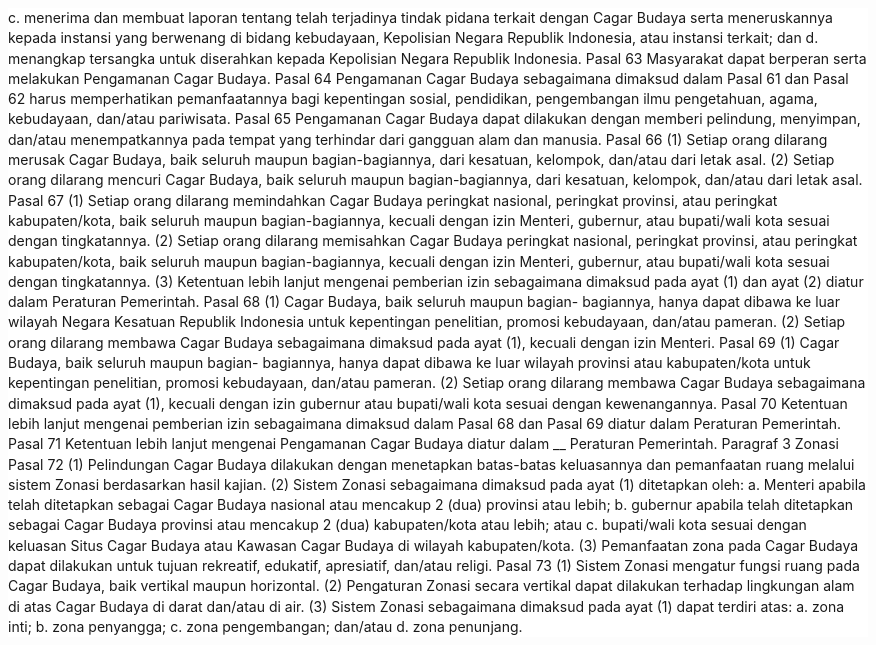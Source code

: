 c. menerima dan membuat laporan tentang telah terjadinya tindak pidana terkait dengan Cagar Budaya serta meneruskannya kepada instansi yang berwenang di bidang kebudayaan, Kepolisian Negara Republik Indonesia, atau instansi terkait; dan
d. menangkap tersangka untuk diserahkan kepada Kepolisian Negara Republik Indonesia.
Pasal 63
Masyarakat dapat berperan serta melakukan Pengamanan Cagar Budaya.
Pasal 64
Pengamanan Cagar Budaya sebagaimana dimaksud dalam Pasal 61 dan Pasal 62 harus memperhatikan pemanfaatannya bagi kepentingan sosial, pendidikan, pengembangan ilmu pengetahuan, agama, kebudayaan, dan/atau pariwisata.
Pasal 65
Pengamanan Cagar Budaya dapat dilakukan dengan memberi pelindung, menyimpan, dan/atau menempatkannya pada tempat yang terhindar dari gangguan alam dan manusia.
Pasal 66
(1) Setiap orang dilarang merusak Cagar Budaya, baik seluruh maupun bagian-bagiannya, dari kesatuan, kelompok, dan/atau dari letak asal.
(2) Setiap orang dilarang mencuri Cagar Budaya, baik seluruh maupun bagian-bagiannya, dari kesatuan, kelompok, dan/atau dari letak asal.
Pasal 67
(1) Setiap orang dilarang memindahkan Cagar Budaya peringkat nasional, peringkat provinsi, atau peringkat kabupaten/kota, baik seluruh maupun bagian-bagiannya, kecuali dengan izin Menteri, gubernur, atau bupati/wali kota sesuai dengan tingkatannya.
(2) Setiap orang dilarang memisahkan Cagar Budaya peringkat nasional, peringkat provinsi, atau peringkat kabupaten/kota, baik seluruh maupun bagian-bagiannya, kecuali dengan izin Menteri, gubernur, atau bupati/wali kota sesuai dengan tingkatannya.
(3) Ketentuan lebih lanjut mengenai pemberian izin sebagaimana dimaksud pada ayat (1) dan ayat (2) diatur dalam Peraturan Pemerintah.
Pasal 68
(1) Cagar Budaya, baik seluruh maupun bagian- bagiannya, hanya dapat dibawa ke luar wilayah Negara Kesatuan Republik Indonesia untuk kepentingan penelitian, promosi kebudayaan, dan/atau pameran.
(2) Setiap orang dilarang membawa Cagar Budaya sebagaimana dimaksud pada ayat (1), kecuali dengan izin Menteri.
Pasal 69
(1) Cagar Budaya, baik seluruh maupun bagian- bagiannya, hanya dapat dibawa ke luar wilayah provinsi atau kabupaten/kota untuk kepentingan penelitian, promosi kebudayaan, dan/atau pameran.
(2) Setiap orang dilarang membawa Cagar Budaya sebagaimana dimaksud pada ayat (1), kecuali dengan izin gubernur atau bupati/wali kota sesuai dengan kewenangannya.
Pasal 70
Ketentuan lebih lanjut mengenai pemberian izin sebagaimana dimaksud dalam Pasal 68 dan Pasal 69 diatur dalam Peraturan Pemerintah.
Pasal 71
Ketentuan lebih lanjut mengenai Pengamanan Cagar Budaya diatur dalam __ Peraturan Pemerintah. Paragraf 3 Zonasi
Pasal 72
(1) Pelindungan Cagar Budaya dilakukan dengan menetapkan batas-batas keluasannya dan pemanfaatan ruang melalui sistem Zonasi berdasarkan hasil kajian.
(2) Sistem Zonasi sebagaimana dimaksud pada ayat (1) ditetapkan oleh:
a. Menteri apabila telah ditetapkan sebagai Cagar Budaya nasional atau mencakup 2 (dua) provinsi atau lebih;
b. gubernur apabila telah ditetapkan sebagai Cagar Budaya provinsi atau mencakup 2 (dua) kabupaten/kota atau lebih; atau
c. bupati/wali kota sesuai dengan keluasan Situs Cagar Budaya atau Kawasan Cagar Budaya di wilayah kabupaten/kota.
(3) Pemanfaatan zona pada Cagar Budaya dapat dilakukan untuk tujuan rekreatif, edukatif, apresiatif, dan/atau religi.
Pasal 73
(1) Sistem Zonasi mengatur fungsi ruang pada Cagar Budaya, baik vertikal maupun horizontal.
(2) Pengaturan Zonasi secara vertikal dapat dilakukan terhadap lingkungan alam di atas Cagar Budaya di darat dan/atau di air.
(3) Sistem Zonasi sebagaimana dimaksud pada ayat (1) dapat terdiri atas:
a. zona inti;
b. zona penyangga;
c. zona pengembangan; dan/atau
d. zona penunjang.